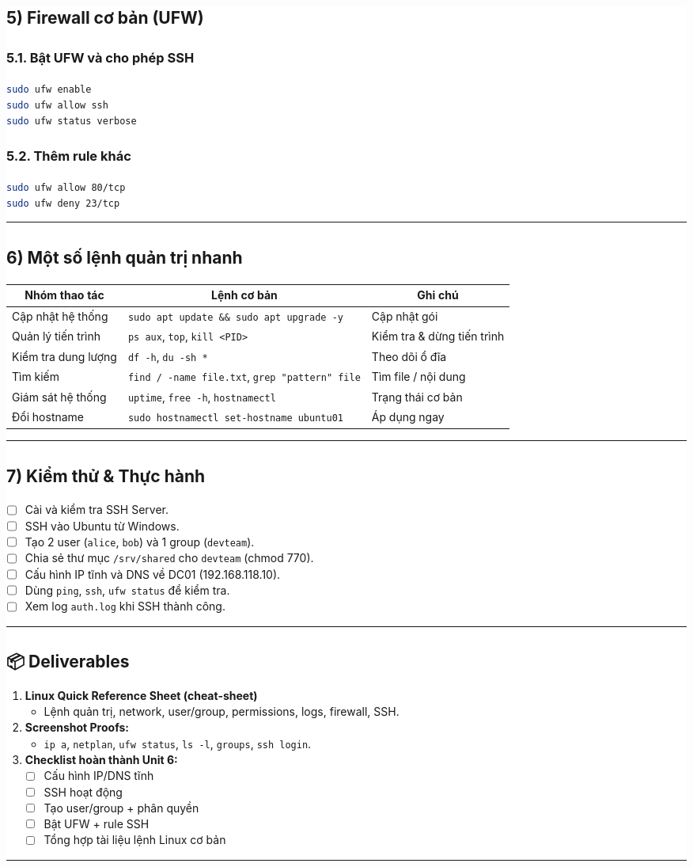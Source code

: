 ## 5) Firewall cơ bản (UFW)

### 5.1. Bật UFW và cho phép SSH

```bash
sudo ufw enable
sudo ufw allow ssh
sudo ufw status verbose
```

### 5.2. Thêm rule khác

```bash
sudo ufw allow 80/tcp
sudo ufw deny 23/tcp
```

---

## 6) Một số lệnh quản trị nhanh

| Nhóm thao tác       | Lệnh cơ bản                                    | Ghi chú                    |
| ------------------- | ---------------------------------------------- | -------------------------- |
| Cập nhật hệ thống   | `sudo apt update && sudo apt upgrade -y`       | Cập nhật gói               |
| Quản lý tiến trình  | `ps aux`, `top`, `kill <PID>`                  | Kiểm tra & dừng tiến trình |
| Kiểm tra dung lượng | `df -h`, `du -sh *`                            | Theo dõi ổ đĩa             |
| Tìm kiếm            | `find / -name file.txt`, `grep "pattern" file` | Tìm file / nội dung        |
| Giám sát hệ thống   | `uptime`, `free -h`, `hostnamectl`             | Trạng thái cơ bản          |
| Đổi hostname        | `sudo hostnamectl set-hostname ubuntu01`       | Áp dụng ngay               |

---

## 7) Kiểm thử & Thực hành

- [ ] Cài và kiểm tra SSH Server.
- [ ] SSH vào Ubuntu từ Windows.
- [ ] Tạo 2 user (`alice`, `bob`) và 1 group (`devteam`).
- [ ] Chia sẻ thư mục `/srv/shared` cho `devteam` (chmod 770).
- [ ] Cấu hình IP tĩnh và DNS về DC01 (192.168.118.10).
- [ ] Dùng `ping`, `ssh`, `ufw status` để kiểm tra.
- [ ] Xem log `auth.log` khi SSH thành công.

---

## 📦 Deliverables

1. **Linux Quick Reference Sheet (cheat-sheet)**
   - Lệnh quản trị, network, user/group, permissions, logs, firewall, SSH.
2. **Screenshot Proofs:**
   - `ip a`, `netplan`, `ufw status`, `ls -l`, `groups`, `ssh login`.
3. **Checklist hoàn thành Unit 6:**
   - [ ] Cấu hình IP/DNS tĩnh
   - [ ] SSH hoạt động
   - [ ] Tạo user/group + phân quyền
   - [ ] Bật UFW + rule SSH
   - [ ] Tổng hợp tài liệu lệnh Linux cơ bản

---